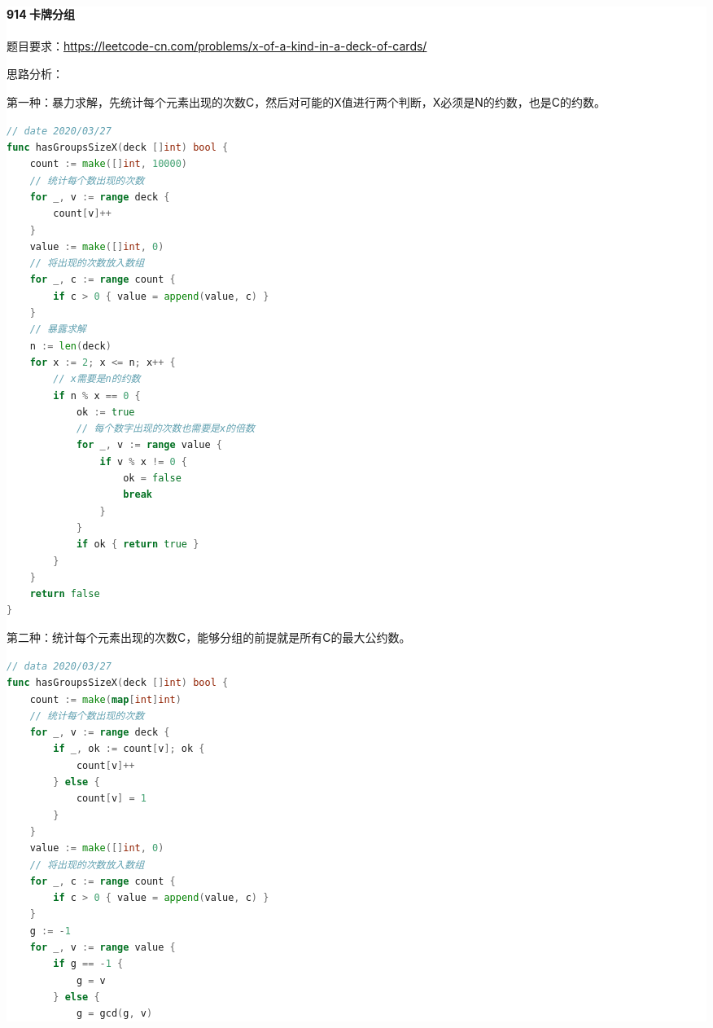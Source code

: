 #### 914 卡牌分组

题目要求：https://leetcode-cn.com/problems/x-of-a-kind-in-a-deck-of-cards/

思路分析：

第一种：暴力求解，先统计每个元素出现的次数C，然后对可能的X值进行两个判断，X必须是N的约数，也是C的约数。

```go
// date 2020/03/27
func hasGroupsSizeX(deck []int) bool {
    count := make([]int, 10000)
    // 统计每个数出现的次数
    for _, v := range deck {
        count[v]++
    }
    value := make([]int, 0)
    // 将出现的次数放入数组
    for _, c := range count {
        if c > 0 { value = append(value, c) }
    }
    // 暴露求解
    n := len(deck)
    for x := 2; x <= n; x++ {
        // x需要是n的约数
        if n % x == 0 {
            ok := true
            // 每个数字出现的次数也需要是x的倍数
            for _, v := range value {
                if v % x != 0 {
                    ok = false
                    break
                }
            }
            if ok { return true }
        }
    }
    return false
}
```

第二种：统计每个元素出现的次数C，能够分组的前提就是所有C的最大公约数。

```go
// data 2020/03/27
func hasGroupsSizeX(deck []int) bool {
    count := make(map[int]int)
    // 统计每个数出现的次数
    for _, v := range deck {
        if _, ok := count[v]; ok {
            count[v]++
        } else {
            count[v] = 1
        }
    }
    value := make([]int, 0)
    // 将出现的次数放入数组
    for _, c := range count {
        if c > 0 { value = append(value, c) }
    }
    g := -1
    for _, v := range value {
        if g == -1 {
            g = v
        } else {
            g = gcd(g, v)
```